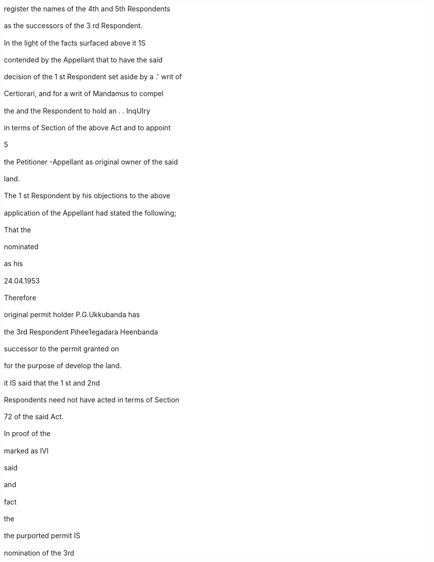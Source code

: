 register the names of the 4th and 5th Respondents

as the successors of the 3 rd Respondent.

In the light of the facts surfaced above it 1S

contended by the Appellant that to have the said

decision of the 1 st Respondent set aside by a .' writ of

Certiorari, and for a writ of Mandamus to compel

the and the Respondent to hold an . . InqUIry

in terms of Section of the above Act and to appoint

5

the Petitioner -Appellant as original owner of the said

land.

The 1 st Respondent by his objections to the above

application of the Appellant had stated the following;

That the

nominated

as his

24.04.1953

Therefore

original permit holder P.G.Ukkubanda has

the 3rd Respondent Pihee1egadara Heenbanda

successor to the permit granted on

for the purpose of develop the land.

it IS said that the 1 st and 2nd

Respondents need not have acted in terms of Section

72 of the said Act.

In proof of the

marked as IVI

said

and

fact

the

the purported permit IS

nomination of the 3rd
